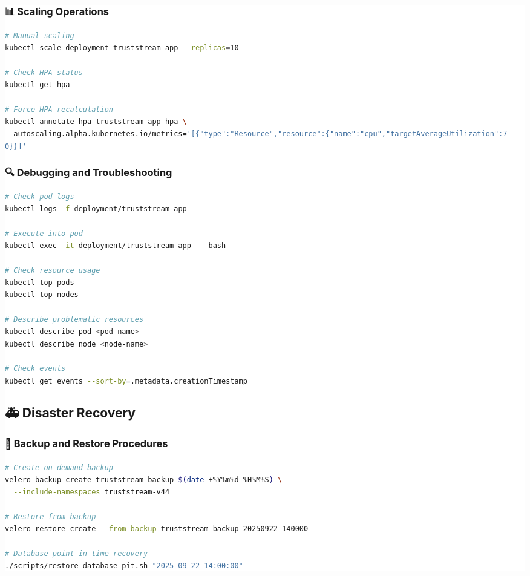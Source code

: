 ### 📊 **Scaling Operations**

```bash
# Manual scaling
kubectl scale deployment truststream-app --replicas=10

# Check HPA status
kubectl get hpa

# Force HPA recalculation
kubectl annotate hpa truststream-app-hpa \
  autoscaling.alpha.kubernetes.io/metrics='[{"type":"Resource","resource":{"name":"cpu","targetAverageUtilization":70}}]'
```

### 🔍 **Debugging and Troubleshooting**

```bash
# Check pod logs
kubectl logs -f deployment/truststream-app

# Execute into pod
kubectl exec -it deployment/truststream-app -- bash

# Check resource usage
kubectl top pods
kubectl top nodes

# Describe problematic resources
kubectl describe pod <pod-name>
kubectl describe node <node-name>

# Check events
kubectl get events --sort-by=.metadata.creationTimestamp
```

## 🚑 **Disaster Recovery**

### 🔄 **Backup and Restore Procedures**

```bash
# Create on-demand backup
velero backup create truststream-backup-$(date +%Y%m%d-%H%M%S) \
  --include-namespaces truststream-v44

# Restore from backup
velero restore create --from-backup truststream-backup-20250922-140000

# Database point-in-time recovery
./scripts/restore-database-pit.sh "2025-09-22 14:00:00"
```
